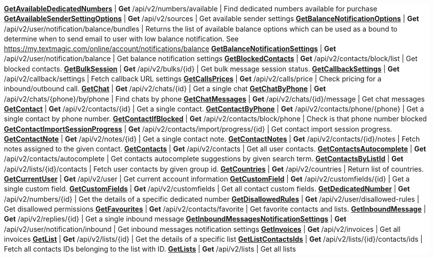 [**GetAvailableDedicatedNumbers**](TextMagicApi.md#GetAvailableDedicatedNumbers) | **Get** /api/v2/numbers/available | Find dedicated numbers available for purchase
[**GetAvailableSenderSettingOptions**](TextMagicApi.md#GetAvailableSenderSettingOptions) | **Get** /api/v2/sources | Get available sender settings
[**GetBalanceNotificationOptions**](TextMagicApi.md#GetBalanceNotificationOptions) | **Get** /api/v2/user/notification/balance/bundles | Returns the list of available balance options which can be used as a bound to determine when to send email to user with low balance notification. See https://my.textmagic.com/online/account/notifications/balance
[**GetBalanceNotificationSettings**](TextMagicApi.md#GetBalanceNotificationSettings) | **Get** /api/v2/user/notification/balance | Get balance notification settings
[**GetBlockedContacts**](TextMagicApi.md#GetBlockedContacts) | **Get** /api/v2/contacts/block/list | Get blocked contacts.
[**GetBulkSession**](TextMagicApi.md#GetBulkSession) | **Get** /api/v2/bulks/{id} | Get bulk message session status.
[**GetCallbackSettings**](TextMagicApi.md#GetCallbackSettings) | **Get** /api/v2/callback/settings | Fetch callback URL settings
[**GetCallsPrices**](TextMagicApi.md#GetCallsPrices) | **Get** /api/v2/calls/price | Check pricing for a inbound/outbound call.
[**GetChat**](TextMagicApi.md#GetChat) | **Get** /api/v2/chats/{id} | Get a single chat
[**GetChatByPhone**](TextMagicApi.md#GetChatByPhone) | **Get** /api/v2/chats/{phone}/by/phone | Find chats by phone
[**GetChatMessages**](TextMagicApi.md#GetChatMessages) | **Get** /api/v2/chats/{id}/message | Get chat messages
[**GetContact**](TextMagicApi.md#GetContact) | **Get** /api/v2/contacts/{id} | Get a single contact.
[**GetContactByPhone**](TextMagicApi.md#GetContactByPhone) | **Get** /api/v2/contacts/phone/{phone} | Get a single contact by phone number.
[**GetContactIfBlocked**](TextMagicApi.md#GetContactIfBlocked) | **Get** /api/v2/contacts/block/phone | Check is that phone number blocked
[**GetContactImportSessionProgress**](TextMagicApi.md#GetContactImportSessionProgress) | **Get** /api/v2/contacts/import/progress/{id} | Get contact import session progress.
[**GetContactNote**](TextMagicApi.md#GetContactNote) | **Get** /api/v2/notes/{id} | Get a single contact note.
[**GetContactNotes**](TextMagicApi.md#GetContactNotes) | **Get** /api/v2/contacts/{id}/notes | Fetch notes assigned to the given contact.
[**GetContacts**](TextMagicApi.md#GetContacts) | **Get** /api/v2/contacts | Get all user contacts.
[**GetContactsAutocomplete**](TextMagicApi.md#GetContactsAutocomplete) | **Get** /api/v2/contacts/autocomplete | Get contacts autocomplete suggestions by given search term.
[**GetContactsByListId**](TextMagicApi.md#GetContactsByListId) | **Get** /api/v2/lists/{id}/contacts | Fetch user contacts by given group id.
[**GetCountries**](TextMagicApi.md#GetCountries) | **Get** /api/v2/countries | Return list of countries.
[**GetCurrentUser**](TextMagicApi.md#GetCurrentUser) | **Get** /api/v2/user | Get current account information
[**GetCustomField**](TextMagicApi.md#GetCustomField) | **Get** /api/v2/customfields/{id} | Get a single custom field.
[**GetCustomFields**](TextMagicApi.md#GetCustomFields) | **Get** /api/v2/customfields | Get all contact custom fields.
[**GetDedicatedNumber**](TextMagicApi.md#GetDedicatedNumber) | **Get** /api/v2/numbers/{id} | Get the details of a specific dedicated number
[**GetDisallowedRules**](TextMagicApi.md#GetDisallowedRules) | **Get** /api/v2/user/disallowed-rules | Get disallowed permissions
[**GetFavourites**](TextMagicApi.md#GetFavourites) | **Get** /api/v2/contacts/favorite | Get favorite contacts and lists.
[**GetInboundMessage**](TextMagicApi.md#GetInboundMessage) | **Get** /api/v2/replies/{id} | Get a single inbound message
[**GetInboundMessagesNotificationSettings**](TextMagicApi.md#GetInboundMessagesNotificationSettings) | **Get** /api/v2/user/notification/inbound | Get inbound messages notification settings
[**GetInvoices**](TextMagicApi.md#GetInvoices) | **Get** /api/v2/invoices | Get all invoices
[**GetList**](TextMagicApi.md#GetList) | **Get** /api/v2/lists/{id} | Get the details of a specific list
[**GetListContactsIds**](TextMagicApi.md#GetListContactsIds) | **Get** /api/v2/lists/{id}/contacts/ids | Fetch all contacts IDs belonging to the list with ID.
[**GetLists**](TextMagicApi.md#GetLists) | **Get** /api/v2/lists | Get all lists